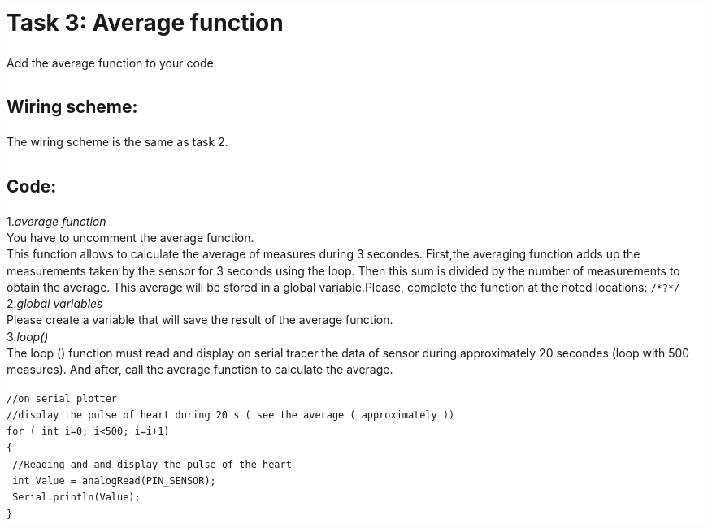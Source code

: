 # Task 3: Average function  
Add the average function to your code. 

## Wiring scheme: 
The wiring scheme is the same as task 2. 
 
## Code: 
1.*average function*
<br>You have to uncomment the average function.
<br>This function allows to calculate the average of measures during 3 secondes. First,the averaging function adds up the measurements taken by the sensor for 3 seconds using 
the loop. Then this sum is divided by the number of measurements to obtain the average. This average will be stored in a global variable.Please, complete the function at the 
noted locations: ``` /*?*/ ```
<br>2.*global variables* 
<br>Please create a variable that will save the result of the average function. 
<br>3.*loop()* 
<br>The loop () function must read and display on serial tracer the data of sensor during approximately 20 secondes (loop with 500 measures). And after, call the average 
function to calculate the average.

```
//on serial plotter 
//display the pulse of heart during 20 s ( see the average ( approximately ))
for ( int i=0; i<500; i=i+1)
{
 //Reading and and display the pulse of the heart
 int Value = analogRead(PIN_SENSOR);
 Serial.println(Value);
}
```

